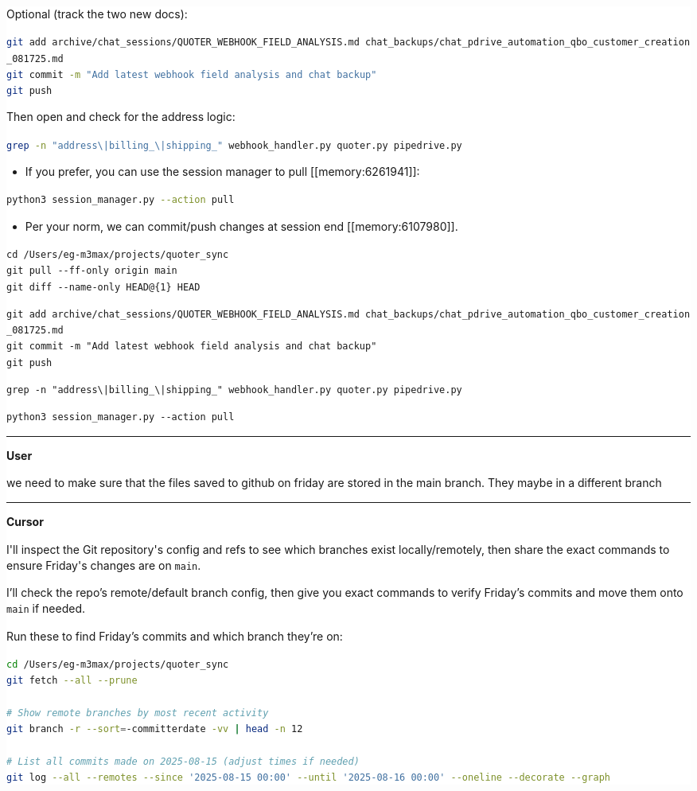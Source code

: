Optional (track the two new docs):
```bash
git add archive/chat_sessions/QUOTER_WEBHOOK_FIELD_ANALYSIS.md chat_backups/chat_pdrive_automation_qbo_customer_creation_081725.md
git commit -m "Add latest webhook field analysis and chat backup"
git push
```

Then open and check for the address logic:
```bash
grep -n "address\|billing_\|shipping_" webhook_handler.py quoter.py pipedrive.py
```

- If you prefer, you can use the session manager to pull [[memory:6261941]]:
```bash
python3 session_manager.py --action pull
```

- Per your norm, we can commit/push changes at session end [[memory:6107980]].

```shellscript
cd /Users/eg-m3max/projects/quoter_sync
git pull --ff-only origin main
git diff --name-only HEAD@{1} HEAD
```

```shellscript
git add archive/chat_sessions/QUOTER_WEBHOOK_FIELD_ANALYSIS.md chat_backups/chat_pdrive_automation_qbo_customer_creation_081725.md
git commit -m "Add latest webhook field analysis and chat backup"
git push
```

```shellscript
grep -n "address\|billing_\|shipping_" webhook_handler.py quoter.py pipedrive.py
```

```shellscript
python3 session_manager.py --action pull
```

---

**User**

we need to make sure that the files saved to github on friday are stored in the main branch.  They maybe in a different branch

---

**Cursor**

I'll inspect the Git repository's config and refs to see which branches exist locally/remotely, then share the exact commands to ensure Friday's changes are on `main`.

I’ll check the repo’s remote/default branch config, then give you exact commands to verify Friday’s commits and move them onto `main` if needed.

Run these to find Friday’s commits and which branch they’re on:
```bash
cd /Users/eg-m3max/projects/quoter_sync
git fetch --all --prune

# Show remote branches by most recent activity
git branch -r --sort=-committerdate -vv | head -n 12

# List all commits made on 2025-08-15 (adjust times if needed)
git log --all --remotes --since '2025-08-15 00:00' --until '2025-08-16 00:00' --oneline --decorate --graph
```
